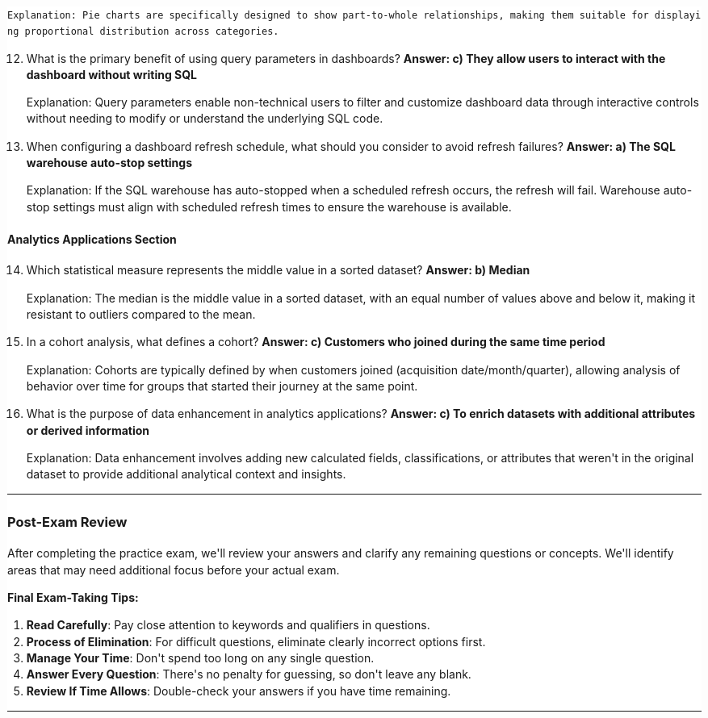     Explanation: Pie charts are specifically designed to show part-to-whole relationships, making them suitable for displaying proportional distribution across categories.

12. What is the primary benefit of using query parameters in dashboards?
    **Answer: c) They allow users to interact with the dashboard without writing SQL**
    
    Explanation: Query parameters enable non-technical users to filter and customize dashboard data through interactive controls without needing to modify or understand the underlying SQL code.

13. When configuring a dashboard refresh schedule, what should you consider to avoid refresh failures?
    **Answer: a) The SQL warehouse auto-stop settings**
    
    Explanation: If the SQL warehouse has auto-stopped when a scheduled refresh occurs, the refresh will fail. Warehouse auto-stop settings must align with scheduled refresh times to ensure the warehouse is available.

#### Analytics Applications Section

14. Which statistical measure represents the middle value in a sorted dataset?
    **Answer: b) Median**
    
    Explanation: The median is the middle value in a sorted dataset, with an equal number of values above and below it, making it resistant to outliers compared to the mean.

15. In a cohort analysis, what defines a cohort?
    **Answer: c) Customers who joined during the same time period**
    
    Explanation: Cohorts are typically defined by when customers joined (acquisition date/month/quarter), allowing analysis of behavior over time for groups that started their journey at the same point.

16. What is the purpose of data enhancement in analytics applications?
    **Answer: c) To enrich datasets with additional attributes or derived information**
    
    Explanation: Data enhancement involves adding new calculated fields, classifications, or attributes that weren't in the original dataset to provide additional analytical context and insights.


---

### Post-Exam Review

After completing the practice exam, we'll review your answers and clarify any remaining questions or concepts. We'll identify areas that may need additional focus before your actual exam.

**Final Exam-Taking Tips:**

1. **Read Carefully**: Pay close attention to keywords and qualifiers in questions.
2. **Process of Elimination**: For difficult questions, eliminate clearly incorrect options first.
3. **Manage Your Time**: Don't spend too long on any single question.
4. **Answer Every Question**: There's no penalty for guessing, so don't leave any blank.
5. **Review If Time Allows**: Double-check your answers if you have time remaining.

---
